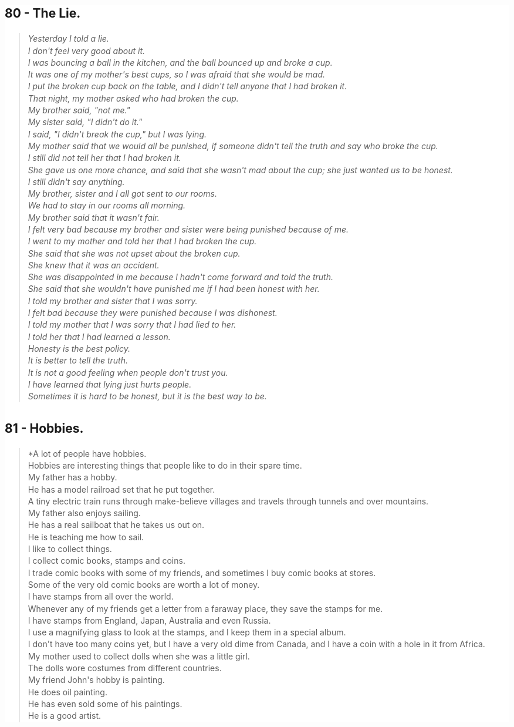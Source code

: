 ## 80 - The Lie.

>*Yesterday I told a lie.  
I don't feel very good about it.  
I was bouncing a ball in the kitchen, and the ball bounced up and broke a cup.  
It was one of my mother's best cups, so I was afraid that she would be mad.  
I put the broken cup back on the table, and I didn't tell anyone that I had broken it.  
That night, my mother asked who had broken the cup.  
My brother said, "not me."  
My sister said, "I didn't do it."  
I said, "I didn't break the cup," but I was lying.  
My mother said that we would all be punished, if someone didn't tell the truth and say who broke the cup.  
I still did not tell her that I had broken it.  
She gave us one more chance, and said that she wasn't mad about the cup; she just wanted us to be honest.  
I still didn't say anything.  
My brother, sister and I all got sent to our rooms.  
We had to stay in our rooms all morning.  
My brother said that it wasn't fair.  
I felt very bad because my brother and sister were being punished because of me.  
I went to my mother and told her that I had broken the cup.  
She said that she was not upset about the broken cup.  
She knew that it was an accident.  
She was disappointed in me because I hadn't come forward and told the truth.  
She said that she wouldn't have punished me if I had been honest with her.  
I told my brother and sister that I was sorry.  
I felt bad because they were punished because I was dishonest.  
I told my mother that I was sorry that I had lied to her.  
I told her that I had learned a lesson.  
Honesty is the best policy.  
It is better to tell the truth.  
It is not a good feeling when people don't trust you.  
I have learned that lying just hurts people.  
Sometimes it is hard to be honest, but it is the best way to be.*

## 81 - Hobbies.

>*A lot of people have hobbies.  
Hobbies are interesting things that people like to do in their spare time.  
My father has a hobby.  
He has a model railroad set that he put together.  
A tiny electric train runs through make-believe villages and travels through tunnels and over mountains.  
My father also enjoys sailing.  
He has a real sailboat that he takes us out on.  
He is teaching me how to sail.  
I like to collect things.  
I collect comic books, stamps and coins.  
I trade comic books with some of my friends, and sometimes I buy comic books at stores.  
Some of the very old comic books are worth a lot of money.  
I have stamps from all over the world.  
Whenever any of my friends get a letter from a faraway place, they save the stamps for me.  
I have stamps from England, Japan, Australia and even Russia.  
I use a magnifying glass to look at the stamps, and I keep them in a special album.  
I don't have too many coins yet, but I have a very old dime from Canada, and I have a coin with a hole in it from Africa.  
My mother used to collect dolls when she was a little girl.  
The dolls wore costumes from different countries.  
My friend John's hobby is painting.  
He does oil painting.  
He has even sold some of his paintings.  
He is a good artist.  